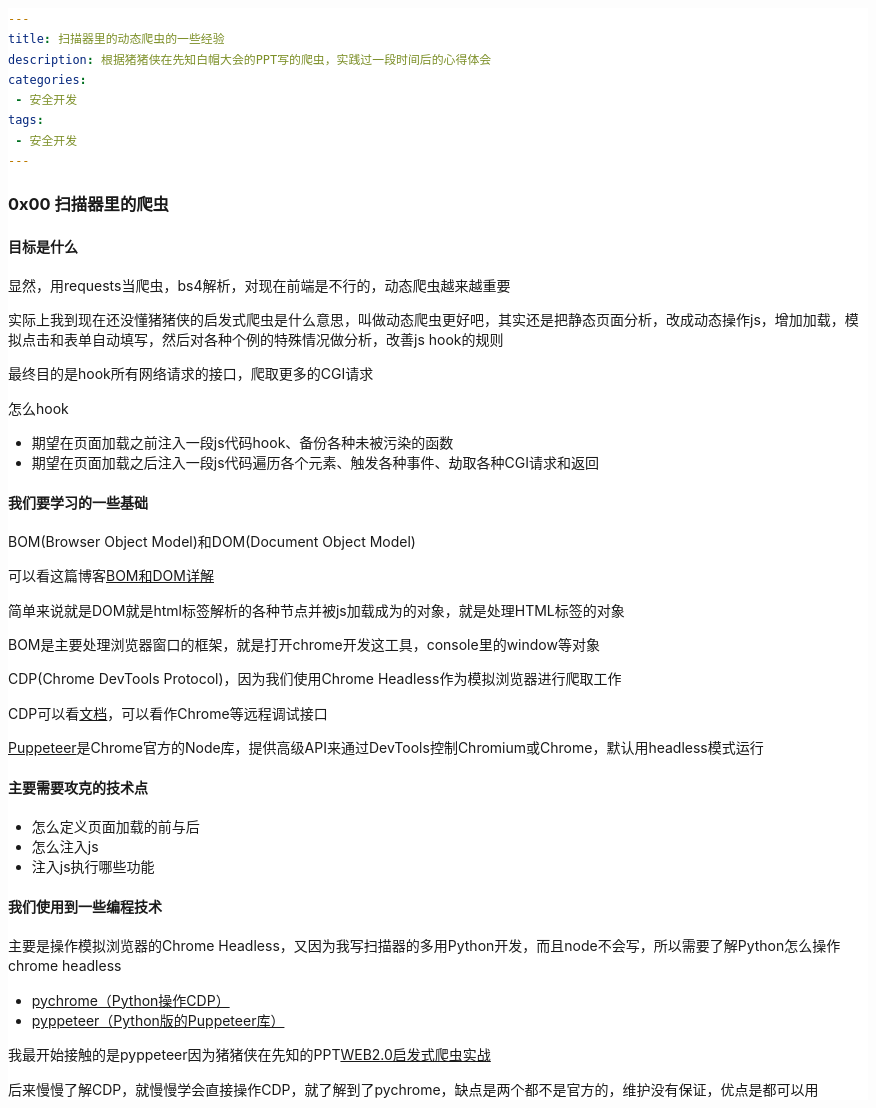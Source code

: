 ```yaml
---
title: 扫描器里的动态爬虫的一些经验
description: 根据猪猪侠在先知白帽大会的PPT写的爬虫，实践过一段时间后的心得体会
categories:
 - 安全开发 
tags:
 - 安全开发
---
```


### 0x00 扫描器里的爬虫
#### 目标是什么
显然，用requests当爬虫，bs4解析，对现在前端是不行的，动态爬虫越来越重要

实际上我到现在还没懂猪猪侠的启发式爬虫是什么意思，叫做动态爬虫更好吧，其实还是把静态页面分析，改成动态操作js，增加加载，模拟点击和表单自动填写，然后对各种个例的特殊情况做分析，改善js hook的规则

最终目的是hook所有网络请求的接口，爬取更多的CGI请求

怎么hook

* 期望在页面加载之前注入一段js代码hook、备份各种未被污染的函数
* 期望在页面加载之后注入一段js代码遍历各个元素、触发各种事件、劫取各种CGI请求和返回

#### 我们要学习的一些基础
BOM(Browser Object Model)和DOM(Document Object Model)

可以看这篇博客[BOM和DOM详解](https://www.cnblogs.com/wangxiang9528/p/9855358.html)

简单来说就是DOM就是html标签解析的各种节点并被js加载成为的对象，就是处理HTML标签的对象

BOM是主要处理浏览器窗口的框架，就是打开chrome开发这工具，console里的window等对象

CDP(Chrome DevTools Protocol)，因为我们使用Chrome Headless作为模拟浏览器进行爬取工作

CDP可以看[文档](https://chromedevtools.github.io/devtools-protocol/)，可以看作Chrome等远程调试接口

[Puppeteer](https://zhaoqize.github.io/puppeteer-api-zh_CN/)是Chrome官方的Node库，提供高级API来通过DevTools控制Chromium或Chrome，默认用headless模式运行

#### 主要需要攻克的技术点
* 怎么定义页面加载的前与后
* 怎么注入js
* 注入js执行哪些功能

#### 我们使用到一些编程技术
主要是操作模拟浏览器的Chrome Headless，又因为我写扫描器的多用Python开发，而且node不会写，所以需要了解Python怎么操作chrome headless

* [pychrome（Python操作CDP）](https://github.com/fate0/pychrome)
* [pyppeteer（Python版的Puppeteer库）](https://github.com/miyakogi/pyppeteer)

我最开始接触的是pyppeteer因为猪猪侠在先知的PPT[WEB2.0启发式爬虫实战](https://xzfile.aliyuncs.com/upload/zcon/2018/11_WEB2.0%E5%90%AF%E5%8F%91%E5%BC%8F%E7%88%AC%E8%99%AB%E5%AE%9E%E6%88%98_%E7%8C%AA%E7%8C%AA%E4%BE%A0.pdf)

后来慢慢了解CDP，就慢慢学会直接操作CDP，就了解到了pychrome，缺点是两个都不是官方的，维护没有保证，优点是都可以用
